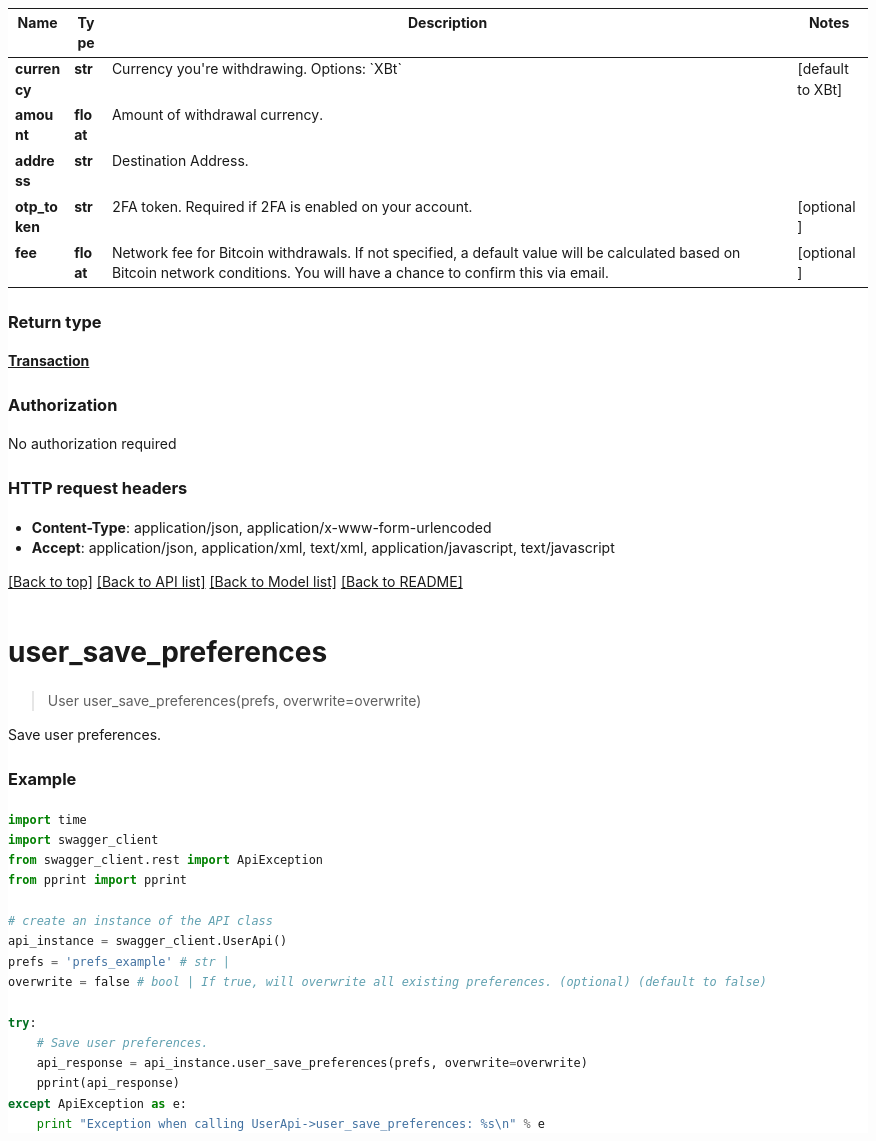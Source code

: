 Name | Type | Description  | Notes
------------- | ------------- | ------------- | -------------
 **currency** | **str**| Currency you&#39;re withdrawing. Options: &#x60;XBt&#x60; | [default to XBt]
 **amount** | **float**| Amount of withdrawal currency. | 
 **address** | **str**| Destination Address. | 
 **otp_token** | **str**| 2FA token. Required if 2FA is enabled on your account. | [optional] 
 **fee** | **float**| Network fee for Bitcoin withdrawals. If not specified, a default value will be calculated based on Bitcoin network conditions. You will have a chance to confirm this via email. | [optional] 

### Return type

[**Transaction**](Transaction.md)

### Authorization

No authorization required

### HTTP request headers

 - **Content-Type**: application/json, application/x-www-form-urlencoded
 - **Accept**: application/json, application/xml, text/xml, application/javascript, text/javascript

[[Back to top]](#) [[Back to API list]](../README.md#documentation-for-api-endpoints) [[Back to Model list]](../README.md#documentation-for-models) [[Back to README]](../README.md)

# **user_save_preferences**
> User user_save_preferences(prefs, overwrite=overwrite)

Save user preferences.

### Example 
```python
import time
import swagger_client
from swagger_client.rest import ApiException
from pprint import pprint

# create an instance of the API class
api_instance = swagger_client.UserApi()
prefs = 'prefs_example' # str | 
overwrite = false # bool | If true, will overwrite all existing preferences. (optional) (default to false)

try: 
    # Save user preferences.
    api_response = api_instance.user_save_preferences(prefs, overwrite=overwrite)
    pprint(api_response)
except ApiException as e:
    print "Exception when calling UserApi->user_save_preferences: %s\n" % e
```
